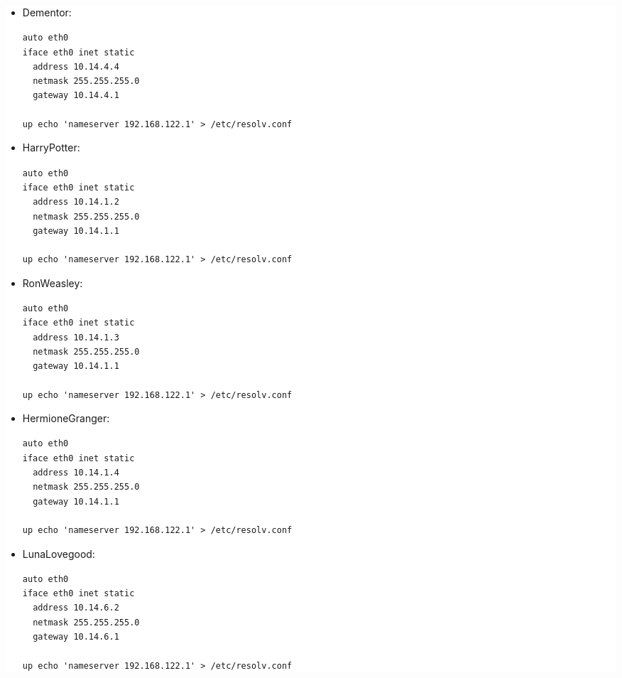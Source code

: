 - Dementor:

  ```
  auto eth0
  iface eth0 inet static
  	address 10.14.4.4
  	netmask 255.255.255.0
    gateway 10.14.4.1
    
  up echo 'nameserver 192.168.122.1' > /etc/resolv.conf
  ```

- HarryPotter:

  ```
  auto eth0
  iface eth0 inet static
  	address 10.14.1.2
  	netmask 255.255.255.0
    gateway 10.14.1.1
  
  up echo 'nameserver 192.168.122.1' > /etc/resolv.conf
  ```

- RonWeasley:

  ```
  auto eth0
  iface eth0 inet static
  	address 10.14.1.3
  	netmask 255.255.255.0
    gateway 10.14.1.1
  
  up echo 'nameserver 192.168.122.1' > /etc/resolv.conf
  ```

- HermioneGranger:

  ```
  auto eth0
  iface eth0 inet static
  	address 10.14.1.4
  	netmask 255.255.255.0
    gateway 10.14.1.1
  
  up echo 'nameserver 192.168.122.1' > /etc/resolv.conf
  ```

- LunaLovegood:

  ```
  auto eth0
  iface eth0 inet static
  	address 10.14.6.2
  	netmask 255.255.255.0
    gateway 10.14.6.1
    
  up echo 'nameserver 192.168.122.1' > /etc/resolv.conf
  ```
